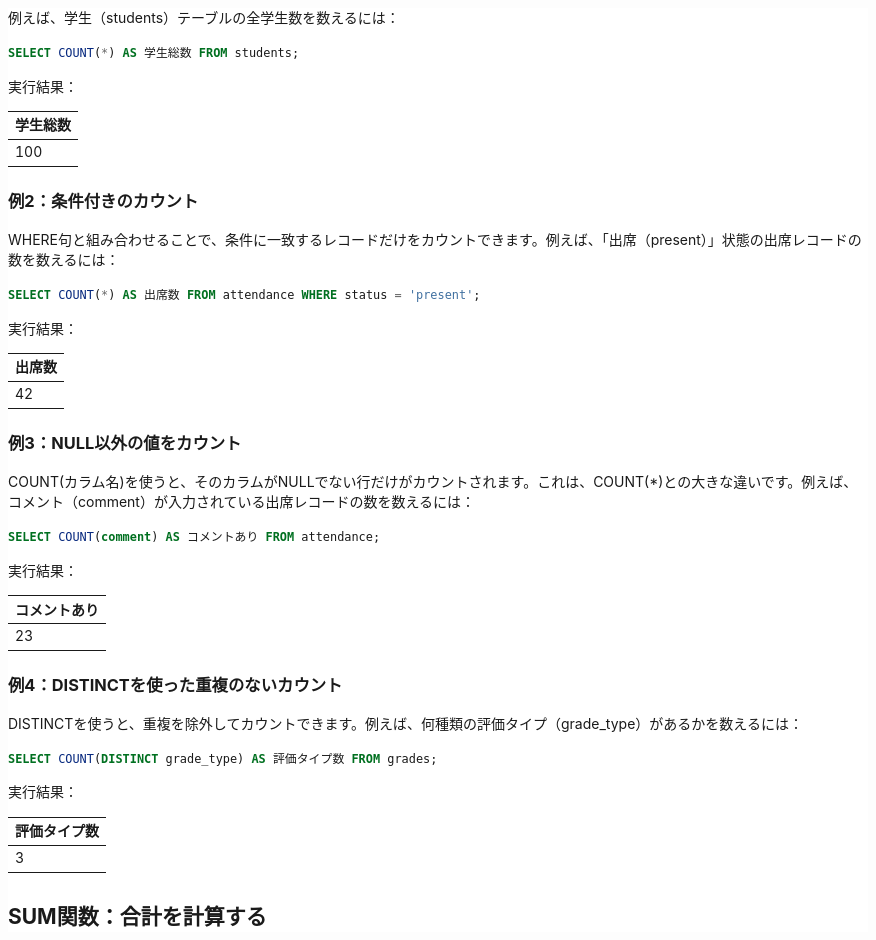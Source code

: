 例えば、学生（students）テーブルの全学生数を数えるには：

```sql
SELECT COUNT(*) AS 学生総数 FROM students;
```

実行結果：

| 学生総数 |
|---------|
| 100     |

### 例2：条件付きのカウント

WHERE句と組み合わせることで、条件に一致するレコードだけをカウントできます。例えば、「出席（present）」状態の出席レコードの数を数えるには：

```sql
SELECT COUNT(*) AS 出席数 FROM attendance WHERE status = 'present';
```

実行結果：

| 出席数 |
|-------|
| 42    |

### 例3：NULL以外の値をカウント

COUNT(カラム名)を使うと、そのカラムがNULLでない行だけがカウントされます。これは、COUNT(*)との大きな違いです。例えば、コメント（comment）が入力されている出席レコードの数を数えるには：

```sql
SELECT COUNT(comment) AS コメントあり FROM attendance;
```

実行結果：

| コメントあり |
|------------|
| 23         |

### 例4：DISTINCTを使った重複のないカウント

DISTINCTを使うと、重複を除外してカウントできます。例えば、何種類の評価タイプ（grade_type）があるかを数えるには：

```sql
SELECT COUNT(DISTINCT grade_type) AS 評価タイプ数 FROM grades;
```

実行結果：

| 評価タイプ数 |
|------------|
| 3          |

## SUM関数：合計を計算する
